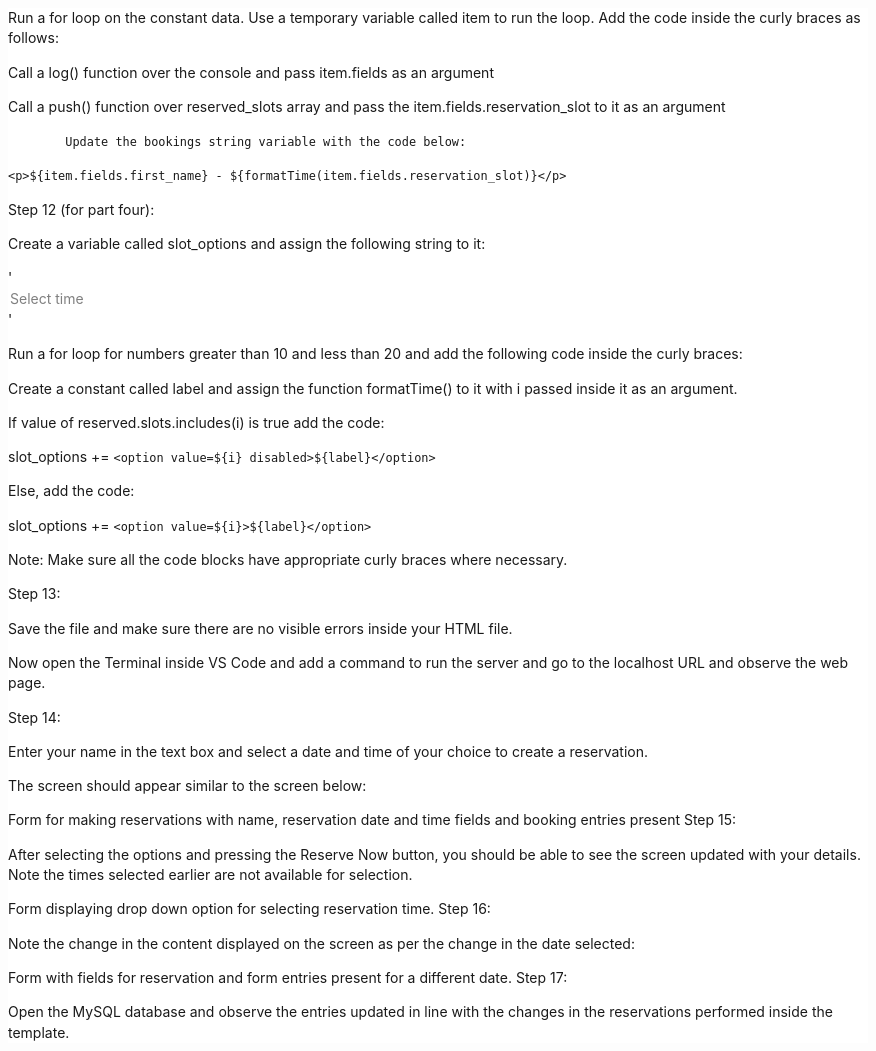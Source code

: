 Run a for loop on the constant data. Use a temporary variable called item to run the loop. Add the code inside the curly braces as follows:

Call a log() function over the console and pass item.fields as an argument

Call a push() function over reserved_slots array and pass the item.fields.reservation_slot to it as an argument

            Update the bookings string variable with the code below:

 `<p>${item.fields.first_name} - ${formatTime(item.fields.reservation_slot)}</p>`

Step 12 (for part four):

Create a variable called slot_options and assign the following string to it:

'<option value="0" disabled>Select time</option>'

Run a for loop for numbers greater than 10 and less than 20 and add the following code inside the curly braces:

Create a constant called label and assign the function formatTime() to it with i passed inside it as an argument.

If value of reserved.slots.includes(i) is true add the code:

slot_options += `<option value=${i} disabled>${label}</option>`

Else, add the code:

 slot_options += `<option value=${i}>${label}</option>`

Note: Make sure all the code blocks have appropriate curly braces where necessary.

Step 13:

Save the file and make sure there are no visible errors inside your HTML file.

Now open the Terminal inside VS Code and add a command to run the server and go to the localhost URL and observe the web page.

Step 14:

Enter your name in the text box and select a date and time of your choice to create a reservation.

The screen should appear similar to the screen below:

Form for making reservations with name, reservation date and time fields and booking entries present
Step 15:

After selecting the options and pressing the Reserve Now button, you should be able to see the screen updated with your details. Note the times selected earlier are not available for selection.

Form displaying drop down option for selecting reservation time.
Step 16:

Note the change in the content displayed on the screen as per the change in the date selected:

Form with fields for reservation and form entries present for a different date.
Step 17:

Open the MySQL database and observe the entries updated in line with the changes in the reservations performed inside the template.
